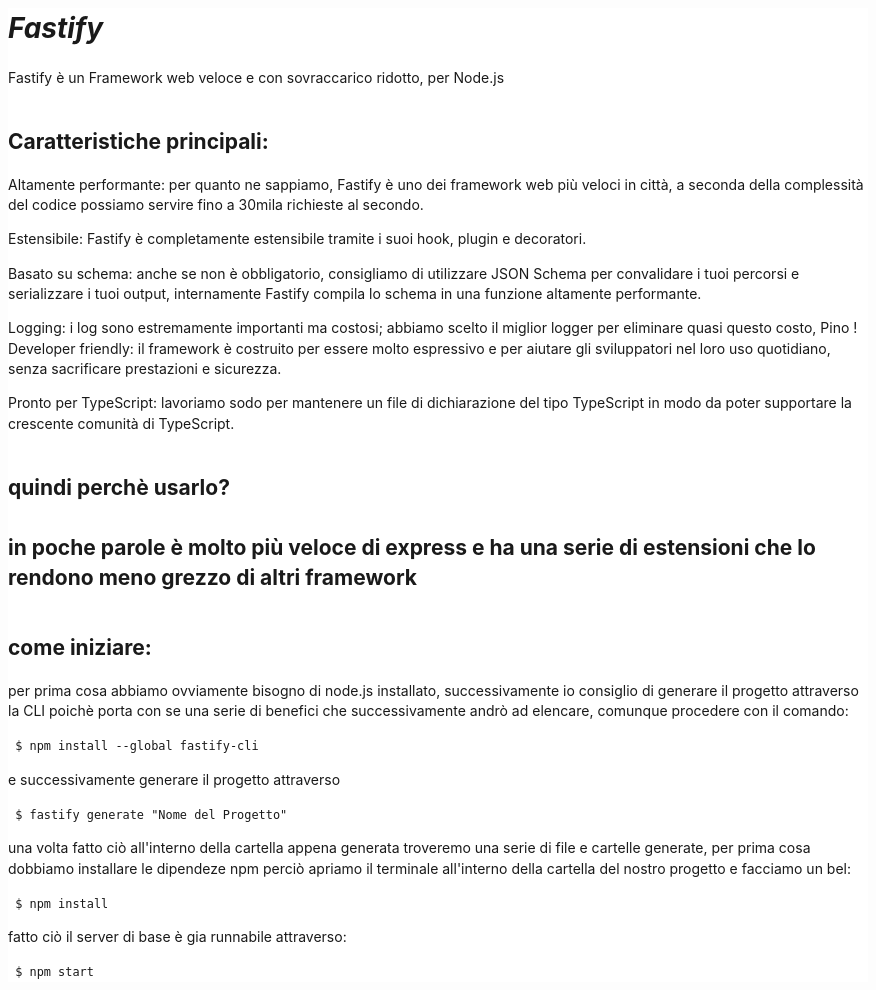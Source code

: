 # *Fastify*
Fastify è un Framework web veloce e con sovraccarico ridotto, per Node.js
#
## Caratteristiche principali: 
Altamente performante: per quanto ne sappiamo, Fastify è uno dei framework web più veloci in città, a seconda della complessità del codice possiamo servire fino a 30mila richieste al secondo.

Estensibile: Fastify è completamente estensibile tramite i suoi hook, plugin e decoratori.

Basato su schema: anche se non è obbligatorio, consigliamo di utilizzare JSON Schema per convalidare i tuoi percorsi e serializzare i tuoi output, internamente Fastify compila lo schema in una funzione altamente performante.

Logging: i log sono estremamente importanti ma costosi; abbiamo scelto il miglior logger per eliminare quasi questo costo, Pino !
Developer friendly: il framework è costruito per essere molto espressivo e per aiutare gli sviluppatori nel loro uso quotidiano, senza sacrificare prestazioni e sicurezza.

Pronto per TypeScript: lavoriamo sodo per mantenere un file di dichiarazione del tipo TypeScript in modo da poter supportare la crescente comunità di TypeScript.

# 
## quindi perchè usarlo? 

## in poche parole è molto più veloce di express e ha una serie di estensioni che lo rendono meno grezzo di altri framework 
#
## come iniziare:
per prima cosa abbiamo ovviamente bisogno di node.js installato,
successivamente io consiglio di generare il progetto attraverso la CLI poichè porta con se una serie di benefici che successivamente andrò ad elencare, comunque procedere con il comando: 

```
 $ npm install --global fastify-cli
```

e successivamente generare il progetto attraverso 

```
 $ fastify generate "Nome del Progetto"
```

una volta fatto ciò all'interno della cartella appena generata troveremo una serie di file e cartelle generate, per prima cosa dobbiamo installare le dipendeze npm perciò apriamo il terminale all'interno della cartella del nostro progetto e facciamo un bel:
```
 $ npm install
```

fatto ciò il server di base è gia runnabile attraverso:
```
 $ npm start 
```

